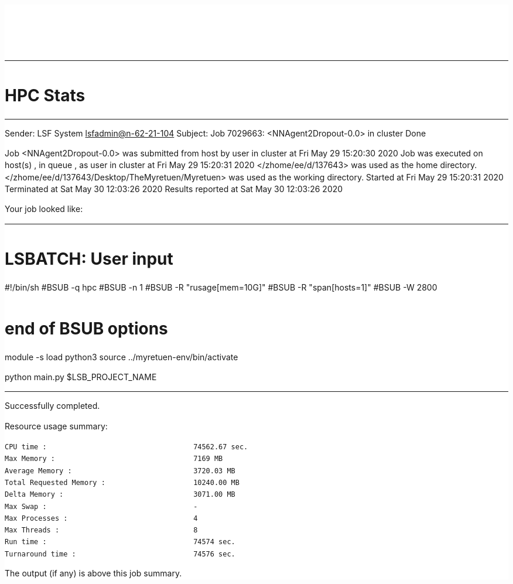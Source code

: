  <br /> 
 <br /> 
 <br /> 
 <br />

---------------------------------------------------------------------------------------------------------------------

# HPC Stats


------------------------------------------------------------
Sender: LSF System <lsfadmin@n-62-21-104>
Subject: Job 7029663: <NNAgent2Dropout-0.0> in cluster <dcc> Done

Job <NNAgent2Dropout-0.0> was submitted from host <n-62-27-20> by user <s183905> in cluster <dcc> at Fri May 29 15:20:30 2020
Job was executed on host(s) <n-62-21-104>, in queue <hpc>, as user <s183905> in cluster <dcc> at Fri May 29 15:20:31 2020
</zhome/ee/d/137643> was used as the home directory.
</zhome/ee/d/137643/Desktop/TheMyretuen/Myretuen> was used as the working directory.
Started at Fri May 29 15:20:31 2020
Terminated at Sat May 30 12:03:26 2020
Results reported at Sat May 30 12:03:26 2020

Your job looked like:

------------------------------------------------------------
# LSBATCH: User input
#!/bin/sh
#BSUB -q hpc
#BSUB -n 1
#BSUB -R "rusage[mem=10G]"
#BSUB -R "span[hosts=1]"
#BSUB -W 2800
# end of BSUB options

module -s load python3
source ../myretuen-env/bin/activate

python main.py $LSB_PROJECT_NAME


------------------------------------------------------------

Successfully completed.

Resource usage summary:

    CPU time :                                   74562.67 sec.
    Max Memory :                                 7169 MB
    Average Memory :                             3720.03 MB
    Total Requested Memory :                     10240.00 MB
    Delta Memory :                               3071.00 MB
    Max Swap :                                   -
    Max Processes :                              4
    Max Threads :                                8
    Run time :                                   74574 sec.
    Turnaround time :                            74576 sec.

The output (if any) is above this job summary.

